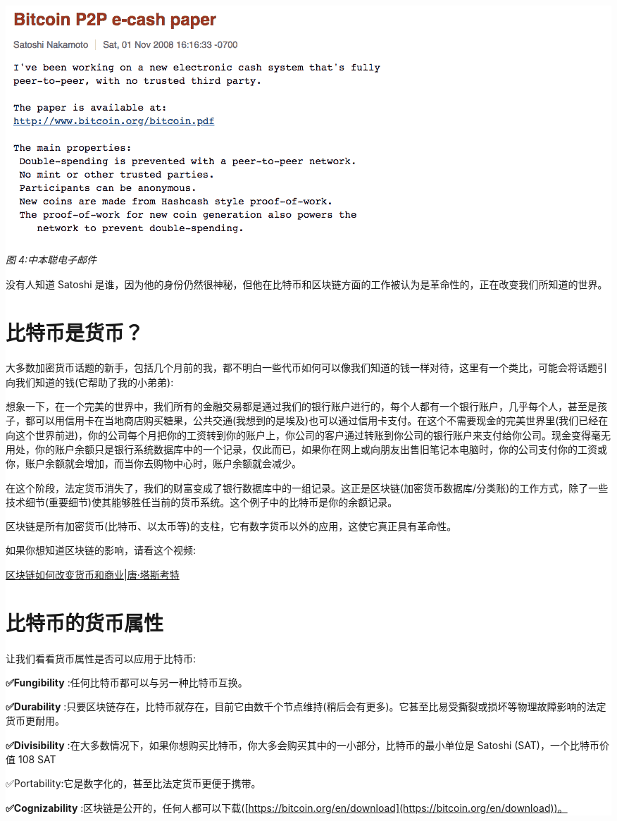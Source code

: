 ![](img/635876f4e34ee7463f47b45799af4fe3.png)

*图 4:中本聪电子邮件*

没有人知道 Satoshi 是谁，因为他的身份仍然很神秘，但他在比特币和区块链方面的工作被认为是革命性的，正在改变我们所知道的世界。

# 比特币是货币？

大多数加密货币话题的新手，包括几个月前的我，都不明白一些代币如何可以像我们知道的钱一样对待，这里有一个类比，可能会将话题引向我们知道的钱(它帮助了我的小弟弟):

想象一下，在一个完美的世界中，我们所有的金融交易都是通过我们的银行账户进行的，每个人都有一个银行账户，几乎每个人，甚至是孩子，都可以用信用卡在当地商店购买糖果，公共交通(我想到的是埃及)也可以通过信用卡支付。在这个不需要现金的完美世界里(我们已经在向这个世界前进)，你的公司每个月把你的工资转到你的账户上，你公司的客户通过转账到你公司的银行账户来支付给你公司。现金变得毫无用处，你的账户余额只是银行系统数据库中的一个记录，仅此而已，如果你在网上或向朋友出售旧笔记本电脑时，你的公司支付你的工资或你，账户余额就会增加，而当你去购物中心时，账户余额就会减少。

在这个阶段，法定货币消失了，我们的财富变成了银行数据库中的一组记录。这正是区块链(加密货币数据库/分类账)的工作方式，除了一些技术细节(重要细节)使其能够胜任当前的货币系统。这个例子中的比特币是你的余额记录。

区块链是所有加密货币(比特币、以太币等)的支柱，它有数字货币以外的应用，这使它真正具有革命性。

如果你想知道区块链的影响，请看这个视频:

[区块链如何改变货币和商业|唐·塔斯考特](https://www.youtube.com/watch?v=Pl8OlkkwRpc)

# 比特币的货币属性

让我们看看货币属性是否可以应用于比特币:

**✅Fungibility** :任何比特币都可以与另一种比特币互换。

**✅Durability** :只要区块链存在，比特币就存在，目前它由数千个节点维持(稍后会有更多)。它甚至比易受撕裂或损坏等物理故障影响的法定货币更耐用。

**✅Divisibility** :在大多数情况下，如果你想购买比特币，你大多会购买其中的一小部分，比特币的最小单位是 Satoshi (SAT)，一个比特币价值 108 SAT

✅Portability:它是数字化的，甚至比法定货币更便于携带。

**✅Cognizability** :区块链是公开的，任何人都可以下载([https://bitcoin.org/en/download](https://bitcoin.org/en/download))。
